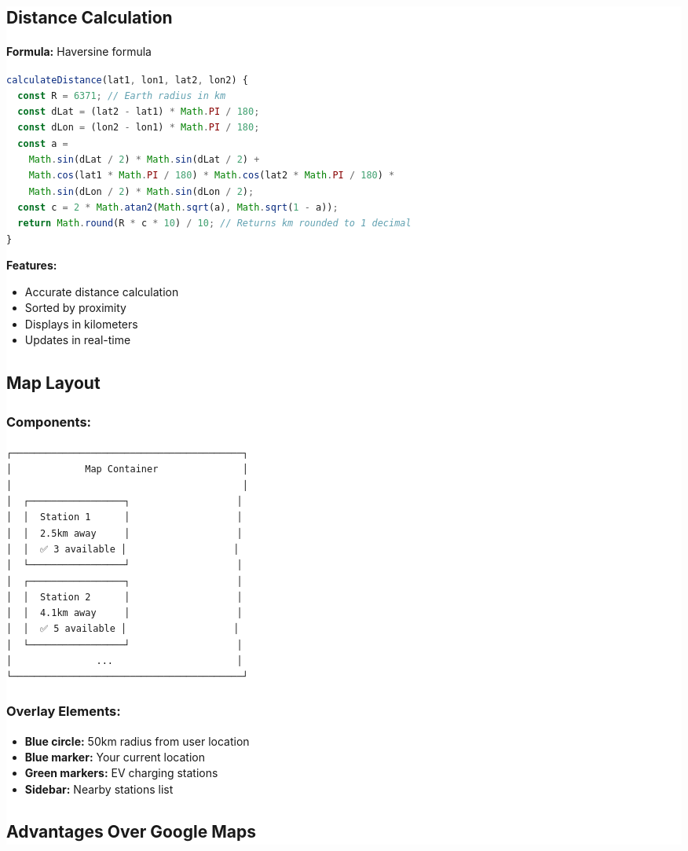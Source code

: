 ## Distance Calculation

**Formula:** Haversine formula
```typescript
calculateDistance(lat1, lon1, lat2, lon2) {
  const R = 6371; // Earth radius in km
  const dLat = (lat2 - lat1) * Math.PI / 180;
  const dLon = (lon2 - lon1) * Math.PI / 180;
  const a = 
    Math.sin(dLat / 2) * Math.sin(dLat / 2) +
    Math.cos(lat1 * Math.PI / 180) * Math.cos(lat2 * Math.PI / 180) *
    Math.sin(dLon / 2) * Math.sin(dLon / 2);
  const c = 2 * Math.atan2(Math.sqrt(a), Math.sqrt(1 - a));
  return Math.round(R * c * 10) / 10; // Returns km rounded to 1 decimal
}
```

**Features:**
- Accurate distance calculation
- Sorted by proximity
- Displays in kilometers
- Updates in real-time

## Map Layout

### Components:
```
┌─────────────────────────────────────────┐
│             Map Container               │
│                                         │
│  ┌─────────────────┐                   │
│  │  Station 1      │                   │
│  │  2.5km away     │                   │
│  │  ✅ 3 available │                   │
│  └─────────────────┘                   │
│  ┌─────────────────┐                   │
│  │  Station 2      │                   │
│  │  4.1km away     │                   │
│  │  ✅ 5 available │                   │
│  └─────────────────┘                   │
│               ...                      │
└─────────────────────────────────────────┘
```

### Overlay Elements:
- **Blue circle:** 50km radius from user location
- **Blue marker:** Your current location
- **Green markers:** EV charging stations
- **Sidebar:** Nearby stations list

## Advantages Over Google Maps
